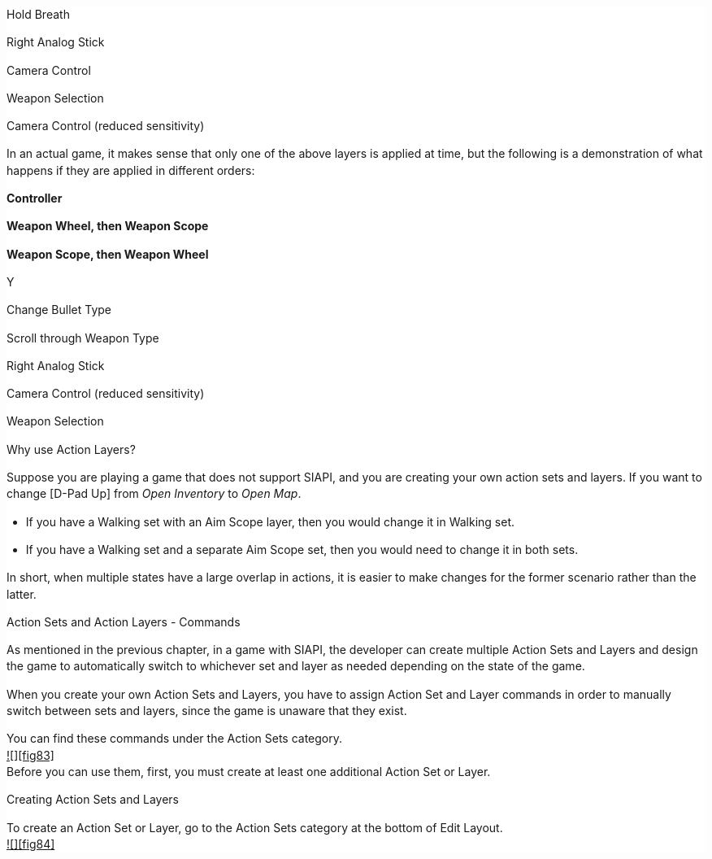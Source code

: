 Hold Breath

Right Analog Stick

Camera Control

Weapon Selection

Camera Control (reduced sensitivity)

In an actual game, it makes sense that only one of the above layers is applied at time, but the following is a demonstration of what happens if they are applied in different orders:

**Controller**

**Weapon Wheel, then Weapon Scope**

**Weapon Scope, then Weapon Wheel**

Y

Change Bullet Type

Scroll through Weapon Type

Right Analog Stick

Camera Control (reduced sensitivity)

Weapon Selection

Why use Action Layers?

Suppose you are playing a game that does not support SIAPI, and you are creating your own action sets and layers. If you want to change \[D-Pad Up\] from _Open Inventory_ to _Open Map_.

-   If you have a Walking set with an Aim Scope layer, then you would change it in Walking set.  
    
-   If you have a Walking set and a separate Aim Scope set, then you would need to change it in both sets.

In short, when multiple states have a large overlap in actions, it is easier to make changes for the former scenario rather than the latter.

Action Sets and Action Layers - Commands

As mentioned in the previous chapter, in a game with SIAPI, the developer can create multiple Action Sets and Layers and design the game to automatically switch to whichever set and layer as needed depending on the state of the game.

When you create your own Action Sets and Layers, you have to assign Action Set and Layer commands in order to manually switch between sets and layers, since the game is unaware that they exist.

You can find these commands under the Action Sets category.  
[![][fig83]](https://steamuserimages-a.akamaihd.net/ugc/1999070060778291722/383A4DDB4F7C84C794907BAF351B10FD3FB1CE8D/)  
Before you can use them, first, you must create at least one additional Action Set or Layer.

Creating Action Sets and Layers

To create an Action Set or Layer, go to the Action Sets category at the bottom of Edit Layout.  
[![][fig84]](https://steamuserimages-a.akamaihd.net/ugc/1999070060778291716/C5BD48FE9FA34CA94D481C46BEBB973C614602EF/)
